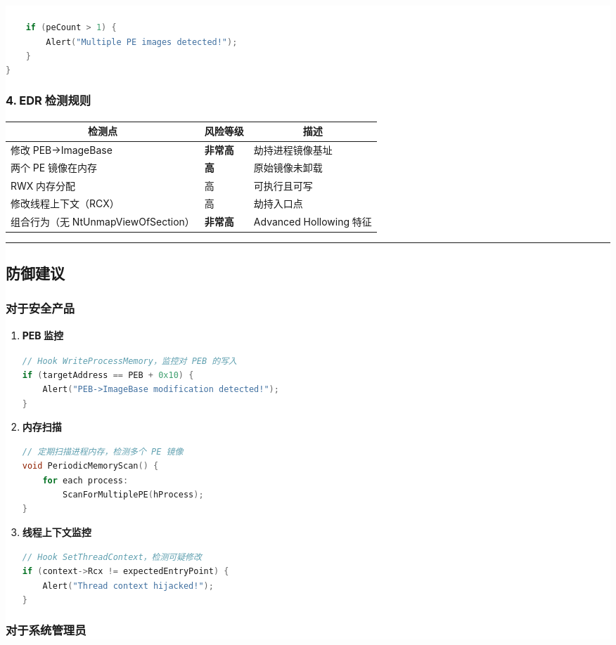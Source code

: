 ```c

    if (peCount > 1) {
        Alert("Multiple PE images detected!");
    }
}
```

### 4. EDR 检测规则

| 检测点 | 风险等级 | 描述 |
|--------|----------|------|
| 修改 PEB→ImageBase | **非常高** | 劫持进程镜像基址 |
| 两个 PE 镜像在内存 | **高** | 原始镜像未卸载 |
| RWX 内存分配 | 高 | 可执行且可写 |
| 修改线程上下文（RCX） | 高 | 劫持入口点 |
| 组合行为（无 NtUnmapViewOfSection） | **非常高** | Advanced Hollowing 特征 |

---

## 防御建议

### 对于安全产品

1. **PEB 监控**
   ```c
   // Hook WriteProcessMemory，监控对 PEB 的写入
   if (targetAddress == PEB + 0x10) {
       Alert("PEB->ImageBase modification detected!");
   }
   ```

2. **内存扫描**
   ```c
   // 定期扫描进程内存，检测多个 PE 镜像
   void PeriodicMemoryScan() {
       for each process:
           ScanForMultiplePE(hProcess);
   }
   ```

3. **线程上下文监控**
   ```c
   // Hook SetThreadContext，检测可疑修改
   if (context->Rcx != expectedEntryPoint) {
       Alert("Thread context hijacked!");
   }
   ```

### 对于系统管理员
